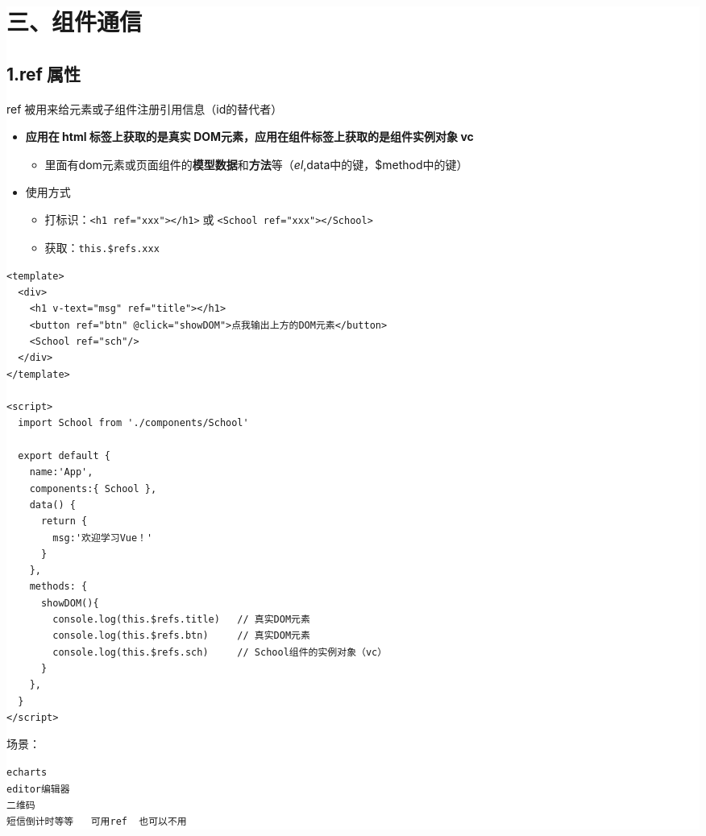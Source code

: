 # 三、组件通信

## 1.ref 属性

ref 被用来给元素或子组件注册引用信息（id的替代者）

- **应用在 html 标签上获取的是真实 DOM元素，应用在组件标签上获取的是组件实例对象 vc**
  - 里面有dom元素或页面组件的**模型数据**和**方法**等（$el,$data中的键，$method中的键）

- 使用方式
  - 打标识：`<h1 ref="xxx"></h1>` 或 `<School ref="xxx"></School>`

  - 获取：`this.$refs.xxx`


```vue
<template>
  <div>
    <h1 v-text="msg" ref="title"></h1>
    <button ref="btn" @click="showDOM">点我输出上方的DOM元素</button>
    <School ref="sch"/>
  </div>
</template>

<script>
  import School from './components/School'

  export default {
    name:'App',
    components:{ School },
    data() {
      return {
        msg:'欢迎学习Vue！'
      }
    },
    methods: {
      showDOM(){
        console.log(this.$refs.title)	// 真实DOM元素
        console.log(this.$refs.btn)		// 真实DOM元素
        console.log(this.$refs.sch)		// School组件的实例对象（vc）
      }
    },
  }
</script>
```



场景：

```js
echarts 
editor编辑器
二维码
短信倒计时等等   可用ref  也可以不用
```
